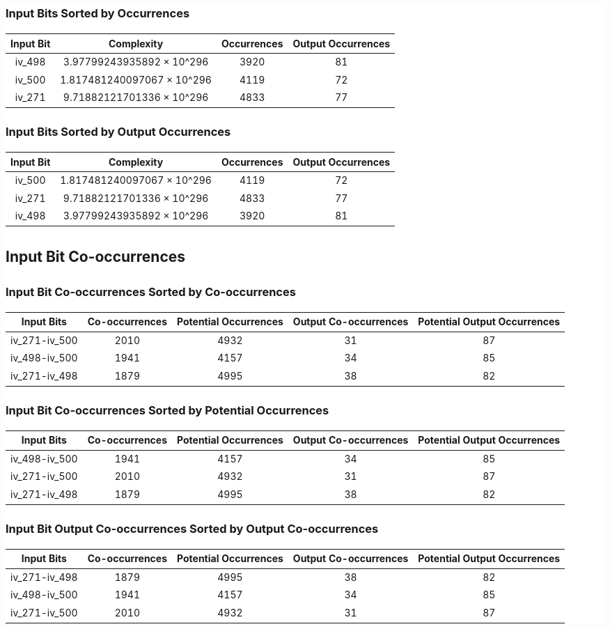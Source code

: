 ### Input Bits Sorted by Occurrences

| Input Bit | Complexity | Occurrences | Output Occurrences |
|:---------:|:----------:|:-----------:|:------------------:|
| iv_498 | 3.97799243935892 × 10^296 | 3920 | 81 |
| iv_500 | 1.817481240097067 × 10^296 | 4119 | 72 |
| iv_271 | 9.71882121701336 × 10^296 | 4833 | 77 |

### Input Bits Sorted by Output Occurrences

| Input Bit | Complexity | Occurrences | Output Occurrences |
|:---------:|:----------:|:-----------:|:------------------:|
| iv_500 | 1.817481240097067 × 10^296 | 4119 | 72 |
| iv_271 | 9.71882121701336 × 10^296 | 4833 | 77 |
| iv_498 | 3.97799243935892 × 10^296 | 3920 | 81 |

## Input Bit Co-occurrences

### Input Bit Co-occurrences Sorted by Co-occurrences

| Input Bits | Co-occurrences | Potential Occurrences | Output Co-occurrences | Potential Output Occurrences |
|:----------:|:--------------:|:---------------------:|:---------------------:|:----------------------------:|
| iv_271-iv_500 | 2010 | 4932 | 31 | 87 |
| iv_498-iv_500 | 1941 | 4157 | 34 | 85 |
| iv_271-iv_498 | 1879 | 4995 | 38 | 82 |

### Input Bit Co-occurrences Sorted by Potential Occurrences

| Input Bits | Co-occurrences | Potential Occurrences | Output Co-occurrences | Potential Output Occurrences |
|:----------:|:--------------:|:---------------------:|:---------------------:|:----------------------------:|
| iv_498-iv_500 | 1941 | 4157 | 34 | 85 |
| iv_271-iv_500 | 2010 | 4932 | 31 | 87 |
| iv_271-iv_498 | 1879 | 4995 | 38 | 82 |

### Input Bit Output Co-occurrences Sorted by Output Co-occurrences

| Input Bits | Co-occurrences | Potential Occurrences | Output Co-occurrences | Potential Output Occurrences |
|:----------:|:--------------:|:---------------------:|:---------------------:|:----------------------------:|
| iv_271-iv_498 | 1879 | 4995 | 38 | 82 |
| iv_498-iv_500 | 1941 | 4157 | 34 | 85 |
| iv_271-iv_500 | 2010 | 4932 | 31 | 87 |
